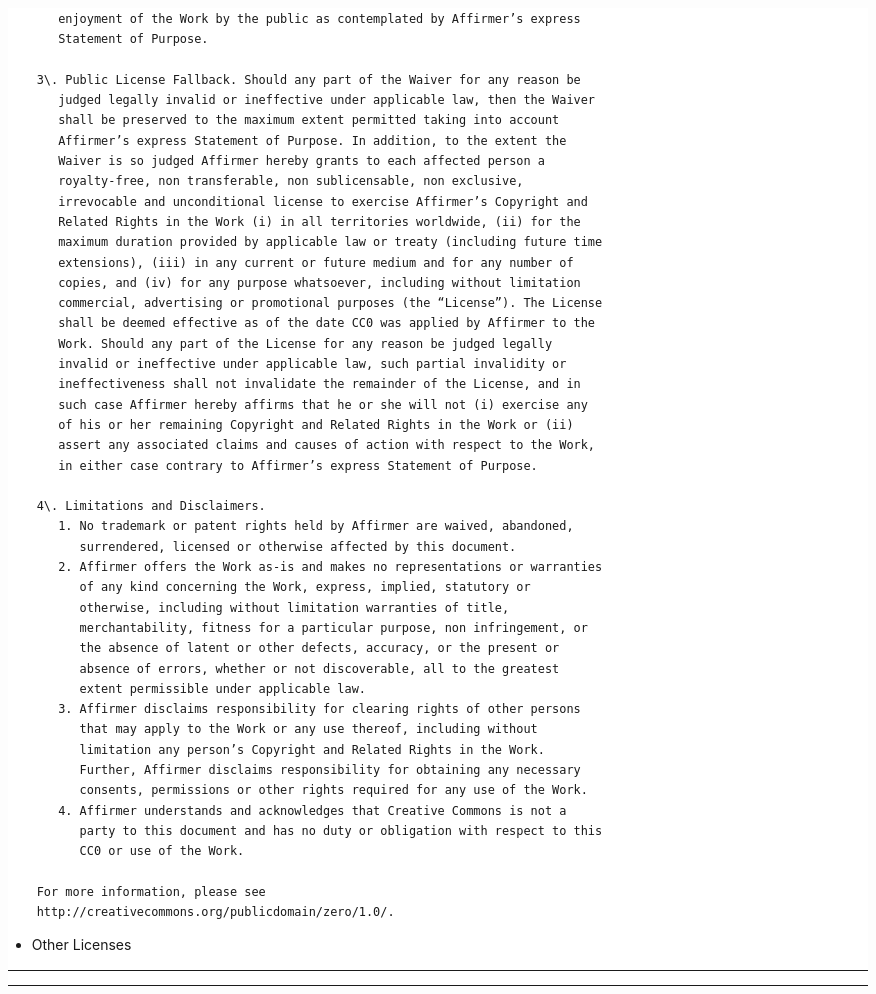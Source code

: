		   enjoyment of the Work by the public as contemplated by Affirmer’s express
		   Statement of Purpose.
		
		3\. Public License Fallback. Should any part of the Waiver for any reason be
		   judged legally invalid or ineffective under applicable law, then the Waiver
		   shall be preserved to the maximum extent permitted taking into account
		   Affirmer’s express Statement of Purpose. In addition, to the extent the
		   Waiver is so judged Affirmer hereby grants to each affected person a
		   royalty-free, non transferable, non sublicensable, non exclusive,
		   irrevocable and unconditional license to exercise Affirmer’s Copyright and
		   Related Rights in the Work (i) in all territories worldwide, (ii) for the
		   maximum duration provided by applicable law or treaty (including future time
		   extensions), (iii) in any current or future medium and for any number of
		   copies, and (iv) for any purpose whatsoever, including without limitation
		   commercial, advertising or promotional purposes (the “License”). The License
		   shall be deemed effective as of the date CC0 was applied by Affirmer to the
		   Work. Should any part of the License for any reason be judged legally
		   invalid or ineffective under applicable law, such partial invalidity or
		   ineffectiveness shall not invalidate the remainder of the License, and in
		   such case Affirmer hereby affirms that he or she will not (i) exercise any
		   of his or her remaining Copyright and Related Rights in the Work or (ii)
		   assert any associated claims and causes of action with respect to the Work,
		   in either case contrary to Affirmer’s express Statement of Purpose.
		
		4\. Limitations and Disclaimers.
		   1. No trademark or patent rights held by Affirmer are waived, abandoned,
		      surrendered, licensed or otherwise affected by this document.
		   2. Affirmer offers the Work as-is and makes no representations or warranties
		      of any kind concerning the Work, express, implied, statutory or
		      otherwise, including without limitation warranties of title,
		      merchantability, fitness for a particular purpose, non infringement, or
		      the absence of latent or other defects, accuracy, or the present or
		      absence of errors, whether or not discoverable, all to the greatest
		      extent permissible under applicable law.
		   3. Affirmer disclaims responsibility for clearing rights of other persons
		      that may apply to the Work or any use thereof, including without
		      limitation any person’s Copyright and Related Rights in the Work.
		      Further, Affirmer disclaims responsibility for obtaining any necessary
		      consents, permissions or other rights required for any use of the Work.
		   4. Affirmer understands and acknowledges that Creative Commons is not a
		      party to this document and has no duty or obligation with respect to this
		      CC0 or use of the Work.
		
		For more information, please see
		http://creativecommons.org/publicdomain/zero/1.0/.
		




* Other Licenses





---
---
